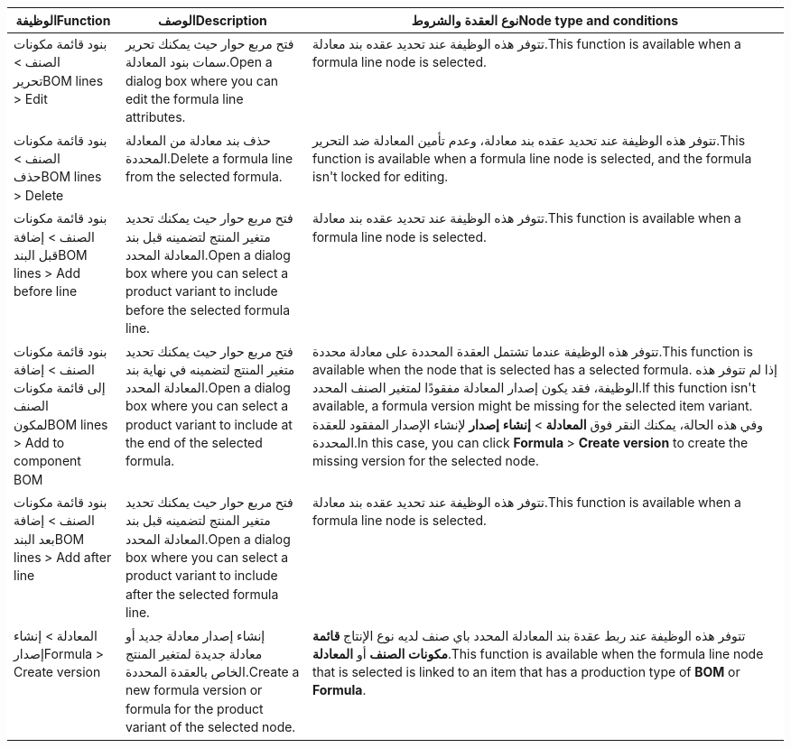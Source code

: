 | <span data-ttu-id="700e6-157">الوظيفة</span><span class="sxs-lookup"><span data-stu-id="700e6-157">Function</span></span>                            | <span data-ttu-id="700e6-158">‏‏الوصف</span><span class="sxs-lookup"><span data-stu-id="700e6-158">Description</span></span>                                                                                               | <span data-ttu-id="700e6-159">نوع العقدة والشروط</span><span class="sxs-lookup"><span data-stu-id="700e6-159">Node type and conditions</span></span> |
|-------------------------------------|-----------------------------------------------------------------------------------------------------------|--------------------------|
| <span data-ttu-id="700e6-160">بنود قائمة مكونات الصنف &gt; تحرير</span><span class="sxs-lookup"><span data-stu-id="700e6-160">BOM lines &gt; Edit</span></span>                 | <span data-ttu-id="700e6-161">فتح مربع حوار حيث يمكنك تحرير سمات بنود المعادلة.</span><span class="sxs-lookup"><span data-stu-id="700e6-161">Open a dialog box where you can edit the formula line attributes.</span></span>                                         | <span data-ttu-id="700e6-162">تتوفر هذه الوظيفة عند تحديد عقده بند معادلة.</span><span class="sxs-lookup"><span data-stu-id="700e6-162">This function is available when a formula line node is selected.</span></span> |
| <span data-ttu-id="700e6-163">بنود قائمة مكونات الصنف &gt; حذف</span><span class="sxs-lookup"><span data-stu-id="700e6-163">BOM lines &gt; Delete</span></span>               | <span data-ttu-id="700e6-164">حذف بند معادلة من المعادلة المحددة.</span><span class="sxs-lookup"><span data-stu-id="700e6-164">Delete a formula line from the selected formula.</span></span>                                                          | <span data-ttu-id="700e6-165">تتوفر هذه الوظيفة عند تحديد عقده بند معادلة، وعدم تأمين المعادلة ضد التحرير.</span><span class="sxs-lookup"><span data-stu-id="700e6-165">This function is available when a formula line node is selected, and the formula isn't locked for editing.</span></span> |
| <span data-ttu-id="700e6-166">بنود قائمة مكونات الصنف &gt; إضافة قبل البند</span><span class="sxs-lookup"><span data-stu-id="700e6-166">BOM lines &gt; Add before line</span></span>      | <span data-ttu-id="700e6-167">فتح مربع حوار حيث يمكنك تحديد متغير المنتج لتضمينه قبل بند المعادلة المحدد.</span><span class="sxs-lookup"><span data-stu-id="700e6-167">Open a dialog box where you can select a product variant to include before the selected formula line.</span></span>     | <span data-ttu-id="700e6-168">تتوفر هذه الوظيفة عند تحديد عقده بند معادلة.</span><span class="sxs-lookup"><span data-stu-id="700e6-168">This function is available when a formula line node is selected.</span></span> |
| <span data-ttu-id="700e6-169">بنود قائمة مكونات الصنف &gt; إضافة إلى قائمة مكونات الصنف لمكون</span><span class="sxs-lookup"><span data-stu-id="700e6-169">BOM lines &gt; Add to component BOM</span></span> | <span data-ttu-id="700e6-170">فتح مربع حوار حيث يمكنك تحديد متغير المنتج لتضمينه في نهاية بند المعادلة المحدد.</span><span class="sxs-lookup"><span data-stu-id="700e6-170">Open a dialog box where you can select a product variant to include at the end of the selected formula.</span></span>   | <span data-ttu-id="700e6-171">تتوفر هذه الوظيفة عندما تشتمل العقدة المحددة على معادلة محددة.</span><span class="sxs-lookup"><span data-stu-id="700e6-171">This function is available when the node that is selected has a selected formula.</span></span> <span data-ttu-id="700e6-172">إذا لم تتوفر هذه الوظيفة، فقد يكون إصدار المعادلة مفقودًا لمتغير الصنف المحدد.</span><span class="sxs-lookup"><span data-stu-id="700e6-172">If this function isn't available, a formula version might be missing for the selected item variant.</span></span> <span data-ttu-id="700e6-173">وفي هذه الحالة، يمكنك النقر فوق **المعادلة** &gt; **إنشاء إصدار** لإنشاء الإصدار المفقود للعقدة المحددة.</span><span class="sxs-lookup"><span data-stu-id="700e6-173">In this case, you can click **Formula** &gt; **Create version** to create the missing version for the selected node.</span></span> |
| <span data-ttu-id="700e6-174">بنود قائمة مكونات الصنف &gt; إضافة بعد البند</span><span class="sxs-lookup"><span data-stu-id="700e6-174">BOM lines &gt; Add after line</span></span>       | <span data-ttu-id="700e6-175">فتح مربع حوار حيث يمكنك تحديد متغير المنتج لتضمينه قبل بند المعادلة المحدد.</span><span class="sxs-lookup"><span data-stu-id="700e6-175">Open a dialog box where you can select a product variant to include after the selected formula line.</span></span>      | <span data-ttu-id="700e6-176">تتوفر هذه الوظيفة عند تحديد عقده بند معادلة.</span><span class="sxs-lookup"><span data-stu-id="700e6-176">This function is available when a formula line node is selected.</span></span> |
| <span data-ttu-id="700e6-177">المعادلة &gt; إنشاء إصدار</span><span class="sxs-lookup"><span data-stu-id="700e6-177">Formula &gt; Create version</span></span>         | <span data-ttu-id="700e6-178">إنشاء إصدار معادلة جديد أو معادلة جديدة لمتغير المنتج الخاص بالعقدة المحددة.</span><span class="sxs-lookup"><span data-stu-id="700e6-178">Create a new formula version or formula for the product variant of the selected node.</span></span>                     | <span data-ttu-id="700e6-179">تتوفر هذه الوظيفة عند ربط عقدة بند المعادلة المحدد باي صنف لديه نوع الإنتاج **قائمة مكونات الصنف** أو **المعادلة**.</span><span class="sxs-lookup"><span data-stu-id="700e6-179">This function is available when the formula line node that is selected is linked to an item that has a production type of **BOM** or **Formula**.</span></span> |